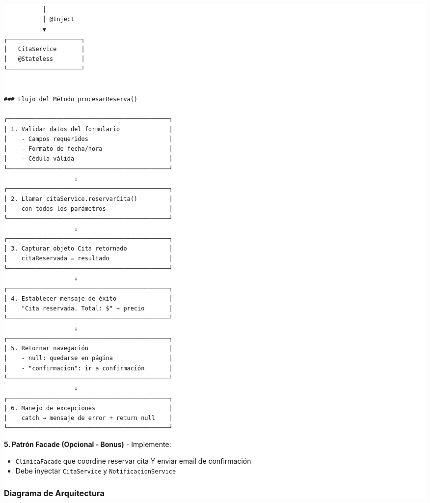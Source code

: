 ```
           │
           │ @Inject
           ▼
┌─────────────────────┐
│   CitaService       │
│   @Stateless        │
└─────────────────────┘


### Flujo del Método procesarReserva()

┌──────────────────────────────────────────────┐
│ 1. Validar datos del formulario              │
│    - Campos requeridos                       │
│    - Formato de fecha/hora                   │
│    - Cédula válida                           │
└──────────────────────────────────────────────┘
                    ↓
┌──────────────────────────────────────────────┐
│ 2. Llamar citaService.reservarCita()         │
│    con todos los parámetros                  │
└──────────────────────────────────────────────┘
                    ↓
┌──────────────────────────────────────────────┐
│ 3. Capturar objeto Cita retornado            │
│    citaReservada = resultado                 │
└──────────────────────────────────────────────┘
                    ↓
┌──────────────────────────────────────────────┐
│ 4. Establecer mensaje de éxito               │
│    "Cita reservada. Total: $" + precio       │
└──────────────────────────────────────────────┘
                    ↓
┌──────────────────────────────────────────────┐
│ 5. Retornar navegación                       │
│    - null: quedarse en página                │
│    - "confirmacion": ir a confirmación       │
└──────────────────────────────────────────────┘
                    ↓
┌──────────────────────────────────────────────┐
│ 6. Manejo de excepciones                     │
│    catch → mensaje de error + return null    │
└──────────────────────────────────────────────┘
```



**5. Patrón Facade (Opcional - Bonus)** - Implemente:
   - `ClinicaFacade` que coordine reservar cita Y enviar email de confirmación
   - Debe inyectar `CitaService` y `NotificacionService`


### Diagrama de Arquitectura
